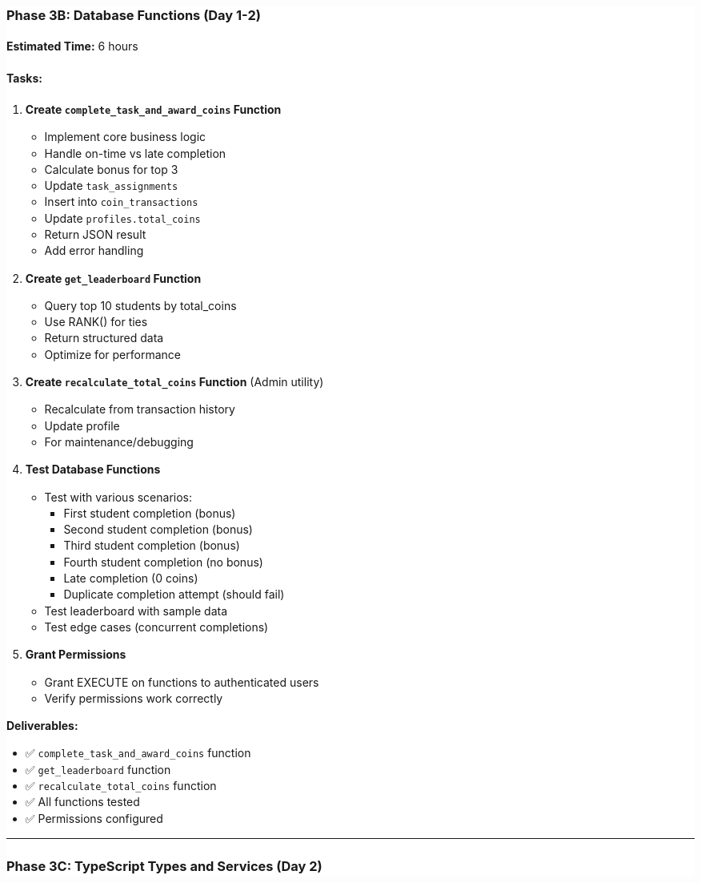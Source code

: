 
### Phase 3B: Database Functions (Day 1-2)

**Estimated Time:** 6 hours

#### Tasks:

1. **Create `complete_task_and_award_coins` Function**
   - Implement core business logic
   - Handle on-time vs late completion
   - Calculate bonus for top 3
   - Update `task_assignments`
   - Insert into `coin_transactions`
   - Update `profiles.total_coins`
   - Return JSON result
   - Add error handling

2. **Create `get_leaderboard` Function**
   - Query top 10 students by total_coins
   - Use RANK() for ties
   - Return structured data
   - Optimize for performance

3. **Create `recalculate_total_coins` Function** (Admin utility)
   - Recalculate from transaction history
   - Update profile
   - For maintenance/debugging

4. **Test Database Functions**
   - Test with various scenarios:
     - First student completion (bonus)
     - Second student completion (bonus)
     - Third student completion (bonus)
     - Fourth student completion (no bonus)
     - Late completion (0 coins)
     - Duplicate completion attempt (should fail)
   - Test leaderboard with sample data
   - Test edge cases (concurrent completions)

5. **Grant Permissions**
   - Grant EXECUTE on functions to authenticated users
   - Verify permissions work correctly

**Deliverables:**
- ✅ `complete_task_and_award_coins` function
- ✅ `get_leaderboard` function
- ✅ `recalculate_total_coins` function
- ✅ All functions tested
- ✅ Permissions configured

---

### Phase 3C: TypeScript Types and Services (Day 2)
